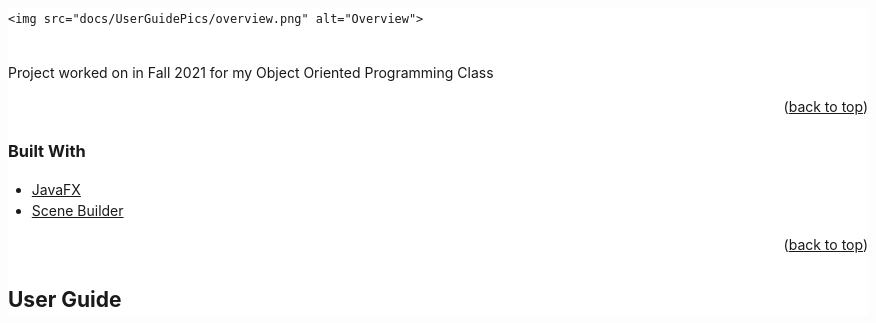     <img src="docs/UserGuidePics/overview.png" alt="Overview">
</a>
<br />
Project worked on in Fall 2021 for my Object Oriented Programming Class

<p align="right">(<a href="#top">back to top</a>)</p>



### Built With

* [JavaFX](https://openjfx.io/)
* [Scene Builder](https://gluonhq.com/products/scene-builder/)


<p align="right">(<a href="#top">back to top</a>)</p>







## User Guide

